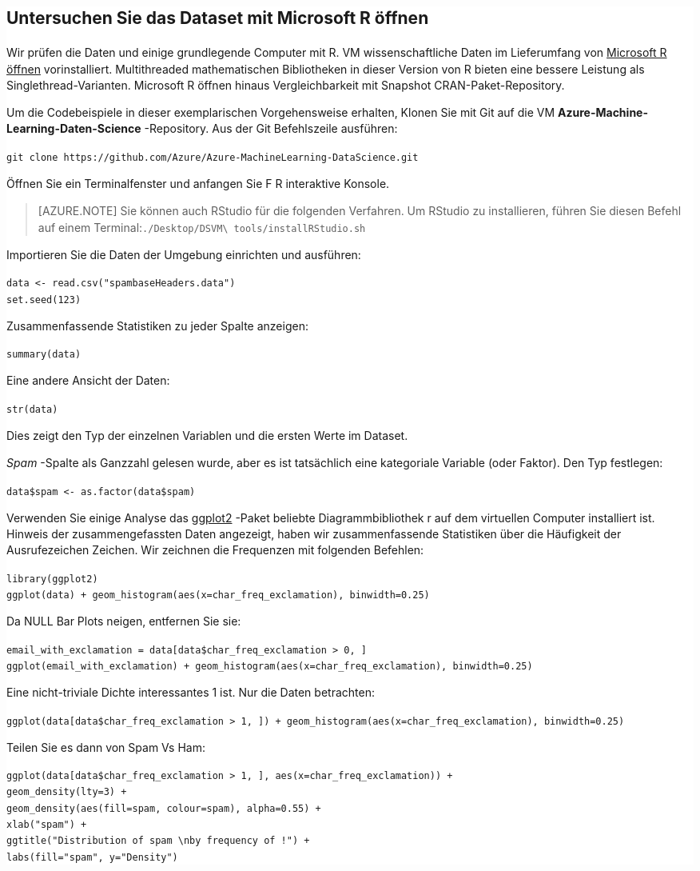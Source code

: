 ## <a name="explore-the-dataset-with-microsoft-r-open"></a>Untersuchen Sie das Dataset mit Microsoft R öffnen

Wir prüfen die Daten und einige grundlegende Computer mit R. VM wissenschaftliche Daten im Lieferumfang von [Microsoft R öffnen](https://mran.revolutionanalytics.com/open/) vorinstalliert. Multithreaded mathematischen Bibliotheken in dieser Version von R bieten eine bessere Leistung als Singlethread-Varianten. Microsoft R öffnen hinaus Vergleichbarkeit mit Snapshot CRAN-Paket-Repository.

Um die Codebeispiele in dieser exemplarischen Vorgehensweise erhalten, Klonen Sie mit Git auf die VM **Azure-Machine-Learning-Daten-Science** -Repository. Aus der Git Befehlszeile ausführen:

    git clone https://github.com/Azure/Azure-MachineLearning-DataScience.git

Öffnen Sie ein Terminalfenster und anfangen Sie F R interaktive Konsole.

>[AZURE.NOTE] Sie können auch RStudio für die folgenden Verfahren. Um RStudio zu installieren, führen Sie diesen Befehl auf einem Terminal:`./Desktop/DSVM\ tools/installRStudio.sh`

Importieren Sie die Daten der Umgebung einrichten und ausführen:

    data <- read.csv("spambaseHeaders.data")
    set.seed(123)

Zusammenfassende Statistiken zu jeder Spalte anzeigen:

    summary(data)

Eine andere Ansicht der Daten:

    str(data)

Dies zeigt den Typ der einzelnen Variablen und die ersten Werte im Dataset. 

*Spam* -Spalte als Ganzzahl gelesen wurde, aber es ist tatsächlich eine kategoriale Variable (oder Faktor). Den Typ festlegen:

    data$spam <- as.factor(data$spam)

Verwenden Sie einige Analyse das [ggplot2](http://ggplot2.org/) -Paket beliebte Diagrammbibliothek r auf dem virtuellen Computer installiert ist. Hinweis der zusammengefassten Daten angezeigt, haben wir zusammenfassende Statistiken über die Häufigkeit der Ausrufezeichen Zeichen. Wir zeichnen die Frequenzen mit folgenden Befehlen:

    library(ggplot2)
    ggplot(data) + geom_histogram(aes(x=char_freq_exclamation), binwidth=0.25)

Da NULL Bar Plots neigen, entfernen Sie sie:

    email_with_exclamation = data[data$char_freq_exclamation > 0, ]
    ggplot(email_with_exclamation) + geom_histogram(aes(x=char_freq_exclamation), binwidth=0.25)

Eine nicht-triviale Dichte interessantes 1 ist. Nur die Daten betrachten:

    ggplot(data[data$char_freq_exclamation > 1, ]) + geom_histogram(aes(x=char_freq_exclamation), binwidth=0.25)

Teilen Sie es dann von Spam Vs Ham:

    ggplot(data[data$char_freq_exclamation > 1, ], aes(x=char_freq_exclamation)) +
    geom_density(lty=3) +
    geom_density(aes(fill=spam, colour=spam), alpha=0.55) +
    xlab("spam") +
    ggtitle("Distribution of spam \nby frequency of !") +
    labs(fill="spam", y="Density")
